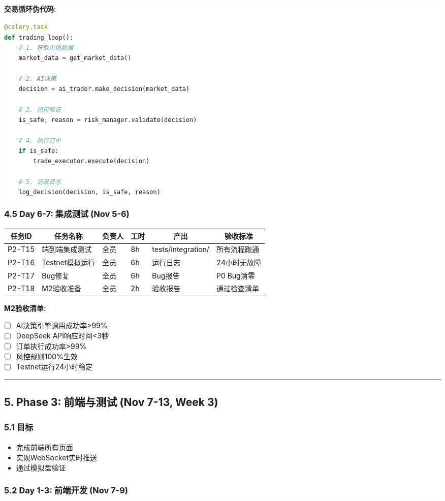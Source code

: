 **交易循环伪代码**:
```python
@celery.task
def trading_loop():
    # 1. 获取市场数据
    market_data = get_market_data()
    
    # 2. AI决策
    decision = ai_trader.make_decision(market_data)
    
    # 3. 风控验证
    is_safe, reason = risk_manager.validate(decision)
    
    # 4. 执行订单
    if is_safe:
        trade_executor.execute(decision)
    
    # 5. 记录日志
    log_decision(decision, is_safe, reason)
```

### 4.5 Day 6-7: 集成测试 (Nov 5-6)

| 任务ID | 任务名称 | 负责人 | 工时 | 产出 | 验收标准 |
|--------|---------|--------|------|------|---------|
| P2-T15 | 端到端集成测试 | 全员 | 8h | tests/integration/ | 所有流程跑通 |
| P2-T16 | Testnet模拟运行 | 全员 | 6h | 运行日志 | 24小时无故障 |
| P2-T17 | Bug修复 | 全员 | 6h | Bug报告 | P0 Bug清零 |
| P2-T18 | M2验收准备 | 全员 | 2h | 验收报告 | 通过检查清单 |

**M2验收清单**:
- [ ] AI决策引擎调用成功率>99%
- [ ] DeepSeek API响应时间<3秒
- [ ] 订单执行成功率>99%
- [ ] 风控规则100%生效
- [ ] Testnet运行24小时稳定

---

## 5. Phase 3: 前端与测试 (Nov 7-13, Week 3)

### 5.1 目标

- 完成前端所有页面
- 实现WebSocket实时推送
- 通过模拟盘验证

### 5.2 Day 1-3: 前端开发 (Nov 7-9)
